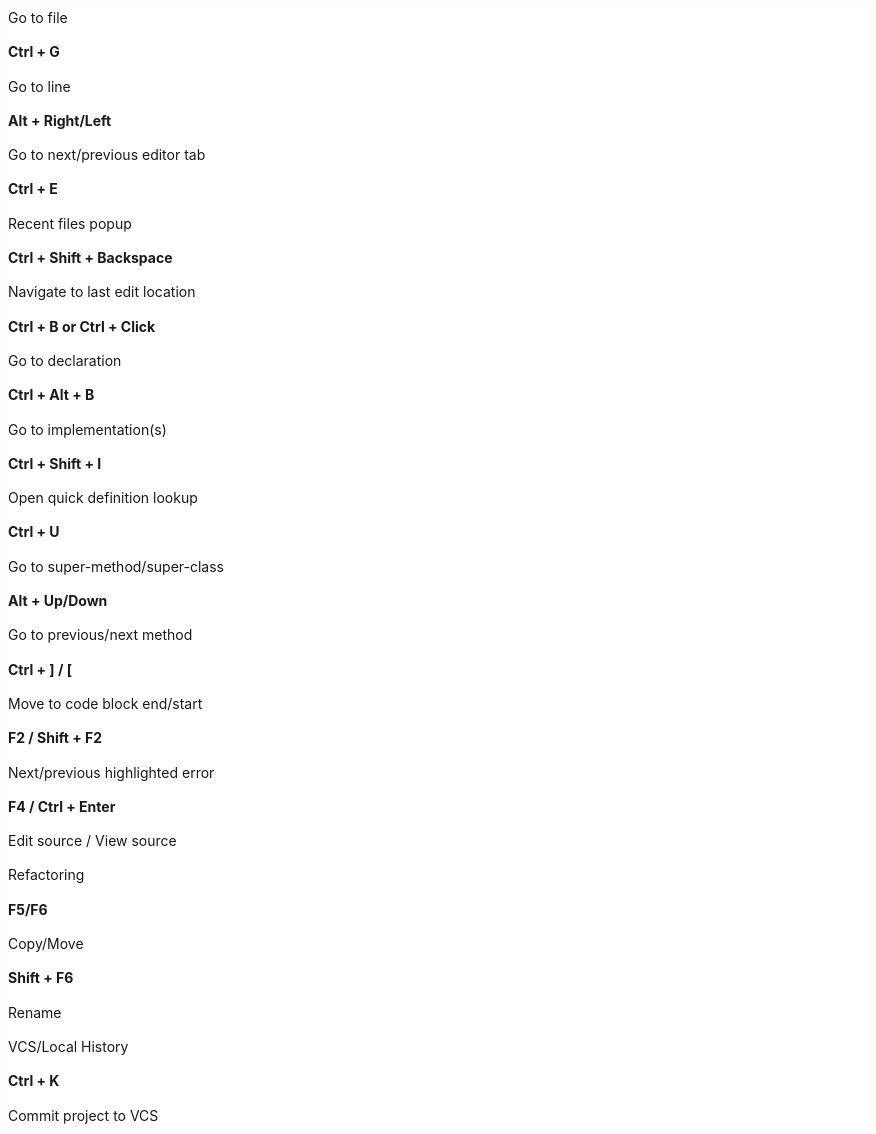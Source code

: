 Go to file

**Ctrl + G**

Go to line

**Alt + Right/Left**

Go to next/previous editor tab

**Ctrl + E**

Recent files popup

**Ctrl + Shift + Backspace**

Navigate to last edit location

**Ctrl + B or Ctrl + Click**

Go to declaration

**Ctrl + Alt + B**

Go to implementation(s)

**Ctrl + Shift + I**

Open quick definition lookup

**Ctrl + U**

Go to super-method/super-class

**Alt + Up/Down**

Go to previous/next method

**Ctrl + \] / \[**

Move to code block end/start

**F2 / Shift + F2**

Next/previous highlighted error

**F4 / Ctrl + Enter**

Edit source / View source

Refactoring

**F5/F6**

Copy/Move

**Shift + F6**

Rename

VCS/Local History

**Ctrl + K**

Commit project to VCS
